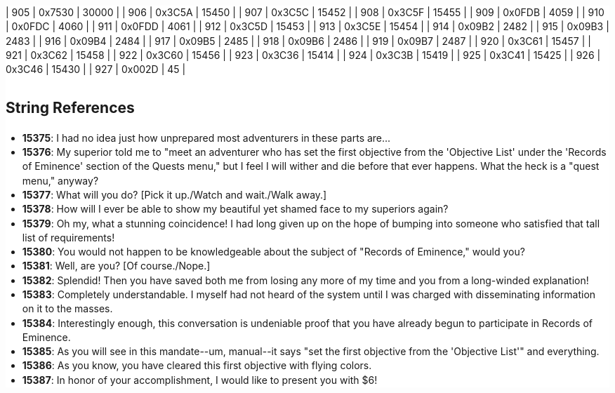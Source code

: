 |     905 | 0x7530      |       30000 |
|     906 | 0x3C5A      |       15450 |
|     907 | 0x3C5C      |       15452 |
|     908 | 0x3C5F      |       15455 |
|     909 | 0x0FDB      |        4059 |
|     910 | 0x0FDC      |        4060 |
|     911 | 0x0FDD      |        4061 |
|     912 | 0x3C5D      |       15453 |
|     913 | 0x3C5E      |       15454 |
|     914 | 0x09B2      |        2482 |
|     915 | 0x09B3      |        2483 |
|     916 | 0x09B4      |        2484 |
|     917 | 0x09B5      |        2485 |
|     918 | 0x09B6      |        2486 |
|     919 | 0x09B7      |        2487 |
|     920 | 0x3C61      |       15457 |
|     921 | 0x3C62      |       15458 |
|     922 | 0x3C60      |       15456 |
|     923 | 0x3C36      |       15414 |
|     924 | 0x3C3B      |       15419 |
|     925 | 0x3C41      |       15425 |
|     926 | 0x3C46      |       15430 |
|     927 | 0x002D      |          45 |

## String References

- **15375**: I had no idea just how unprepared most adventurers in these parts are...
- **15376**: My superior told me to "meet an adventurer who has set the first objective from the 'Objective List' under the 'Records of Eminence' section of the Quests menu," but I feel I will wither and die before that ever happens. What the heck is a "quest menu," anyway?
- **15377**: What will you do? [Pick it up./Watch and wait./Walk away.]
- **15378**: How will I ever be able to show my beautiful yet shamed face to my superiors again?
- **15379**: Oh my, what a stunning coincidence! I had long given up on the hope of bumping into someone who satisfied that tall list of requirements!
- **15380**: You would not happen to be knowledgeable about the subject of "Records of Eminence," would you?
- **15381**: Well, are you? [Of course./Nope.]
- **15382**: Splendid! Then you have saved both me from losing any more of my time and you from a long-winded explanation!
- **15383**: Completely understandable. I myself had not heard of the system until I was charged with disseminating information on it to the masses.
- **15384**: Interestingly enough, this conversation is undeniable proof that you have already begun to participate in Records of Eminence.
- **15385**: As you will see in this mandate--um, manual--it says "set the first objective from the 'Objective List'" and everything.
- **15386**: As you know, you have cleared this first objective with flying colors.
- **15387**: In honor of your accomplishment, I would like to present you with $6!